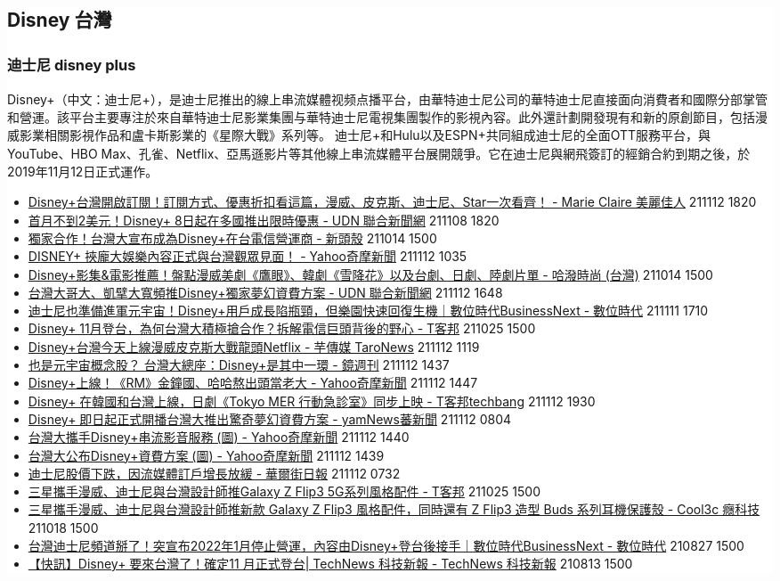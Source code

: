 ## Disney 台灣

### 迪士尼 disney plus

Disney+（中文：迪士尼+），是迪士尼推出的線上串流媒體视频点播平台，由華特迪士尼公司的華特迪士尼直接面向消費者和國際分部掌管和營運。該平台主要專注於來自華特迪士尼影業集團与華特迪士尼電視集團製作的影視內容。此外還計劃開發現有和新的原創節目，包括漫威影業相關影視作品和盧卡斯影業的《星際大戰》系列等。
迪士尼+和Hulu以及ESPN+共同組成迪士尼的全面OTT服務平台，與YouTube、HBO Max、孔雀、Netflix、亞馬遜影片等其他線上串流媒體平台展開競爭。它在迪士尼與網飛簽訂的經銷合約到期之後，於2019年11月12日正式運作。
- [Disney+台灣開啟訂閱！訂閱方式、優惠折扣看這篇，漫威、皮克斯、迪士尼、Star一次看齊！ - Marie Claire 美麗佳人](https://www.marieclaire.com.tw/entertainment/tvshow/61795/disney-subscribe-taiwan "Disney+台灣開啟訂閱！訂閱方式、優惠折扣看這篇，漫威、皮克斯、迪士尼、Star一次看齊！ - Marie Claire 美麗佳人") 211112 1820
- [首月不到2美元！Disney+ 8日起在多國推出限時優惠 - UDN 聯合新聞網](https://udn.com/news/story/7087/5875692 "首月不到2美元！Disney+ 8日起在多國推出限時優惠 - UDN 聯合新聞網") 211108 1820
- [獨家合作！台灣大宣布成為Disney+在台電信營運商 - 新頭殼](https://newtalk.tw/news/view/2021-10-14/651087 "獨家合作！台灣大宣布成為Disney+在台電信營運商 - 新頭殼") 211014 1500
- [DISNEY+ 挾龐大娛樂內容正式與台灣觀眾見面！ - Yahoo奇摩新聞](https://tw.news.yahoo.com/disney-%E6%8C%BE%E9%BE%90%E5%A4%A7%E5%A8%9B%E6%A8%82%E5%85%A7%E5%AE%B9%E6%AD%A3%E5%BC%8F%E8%88%87%E5%8F%B0%E7%81%A3%E8%A7%80%E7%9C%BE%E8%A6%8B%E9%9D%A2%EF%BC%81-023513592.html "DISNEY+ 挾龐大娛樂內容正式與台灣觀眾見面！ - Yahoo奇摩新聞") 211112 1035
- [Disney+影集&電影推薦！盤點漫威美劇《鷹眼》、韓劇《雪降花》以及台劇、日劇、陸劇片單 - 哈潑時尚 (台灣)](https://www.harpersbazaar.com/tw/culture/drama/g37957802/disney-plus-movie-drama/ "Disney+影集&電影推薦！盤點漫威美劇《鷹眼》、韓劇《雪降花》以及台劇、日劇、陸劇片單 - 哈潑時尚 (台灣)") 211014 1500
- [台灣大哥大、凱擘大寬頻推Disney+獨家夢幻資費方案 - UDN 聯合新聞網](https://udn.com/news/story/7270/5886525?from=udn-ch1_breaknews-1-0-news "台灣大哥大、凱擘大寬頻推Disney+獨家夢幻資費方案 - UDN 聯合新聞網") 211112 1648
- [迪士尼也準備進軍元宇宙！Disney+用戶成長陷瓶頸，但樂園快速回復生機｜數位時代BusinessNext - 數位時代](https://www.bnext.com.tw/article/66129/disney-2021-q3-revenue-metaverse "迪士尼也準備進軍元宇宙！Disney+用戶成長陷瓶頸，但樂園快速回復生機｜數位時代BusinessNext - 數位時代") 211111 1710
- [Disney+ 11月登台，為何台灣大積極搶合作？拆解電信巨頭背後的野心 - T客邦](https://www.techbang.com/posts/90772-why-is-taiwan-so-aggressive-in-co-operation-when-disney-is-on "Disney+ 11月登台，為何台灣大積極搶合作？拆解電信巨頭背後的野心 - T客邦") 211025 1500
- [Disney+台灣今天上線漫威皮克斯大戰龍頭Netflix - 芋傳媒 TaroNews](https://wp.taronews.tw/2021/11/12/792059/ "Disney+台灣今天上線漫威皮克斯大戰龍頭Netflix - 芋傳媒 TaroNews") 211112 1119
- [也是元宇宙概念股？ 台灣大總座：Disney+是其中一環 - 鏡週刊](https://www.mirrormedia.mg/story/202101112fin003/ "也是元宇宙概念股？ 台灣大總座：Disney+是其中一環 - 鏡週刊") 211112 1437
- [Disney+上線！《RM》金鐘國、哈哈熬出頭當老大 - Yahoo奇摩新聞](https://tw.news.yahoo.com/disney-%E4%B8%8A%E7%B7%9A-rm-%E9%87%91%E9%90%98%E5%9C%8B-%E5%93%88%E5%93%88%E7%86%AC%E5%87%BA%E9%A0%AD%E7%95%B6%E8%80%81%E5%A4%A7-064710296.html "Disney+上線！《RM》金鐘國、哈哈熬出頭當老大 - Yahoo奇摩新聞") 211112 1447
- [Disney+ 在韓國和台灣上線，日劇《Tokyo MER 行動急診室》同步上映 - T客邦techbang](https://www.techbang.com/posts/91613-disney-plus-is-online-in-south-korea-and-taiwan "Disney+ 在韓國和台灣上線，日劇《Tokyo MER 行動急診室》同步上映 - T客邦techbang") 211112 1930
- [Disney+ 即日起正式開播台灣大推出驚奇夢幻資費方案 - yamNews蕃新聞](http://n.yam.com/Article/20211112287321 "Disney+ 即日起正式開播台灣大推出驚奇夢幻資費方案 - yamNews蕃新聞") 211112 0804
- [台灣大攜手Disney+串流影音服務 (圖) - Yahoo奇摩新聞](https://tw.news.yahoo.com/%E5%8F%B0%E7%81%A3%E5%A4%A7%E6%94%9C%E6%89%8Bdisney-%E4%B8%B2%E6%B5%81%E5%BD%B1%E9%9F%B3%E6%9C%8D%E5%8B%99-%E5%9C%96-064003782.html "台灣大攜手Disney+串流影音服務 (圖) - Yahoo奇摩新聞") 211112 1440
- [台灣大公布Disney+資費方案 (圖) - Yahoo奇摩新聞](https://tw.news.yahoo.com/%E5%8F%B0%E7%81%A3%E5%A4%A7%E5%85%AC%E5%B8%83disney-%E8%B3%87%E8%B2%BB%E6%96%B9%E6%A1%88-%E5%9C%96-063901967.html "台灣大公布Disney+資費方案 (圖) - Yahoo奇摩新聞") 211112 1439
- [迪士尼股價下跌，因流媒體訂戶增長放緩 - 華爾街日報](https://cn.wsj.com/articles/%E8%BF%AA%E5%A3%AB%E5%B0%BC%E8%82%A1%E5%83%B9%E4%B8%8B%E8%B7%8C-%E5%9B%A0%E6%B5%81%E5%AA%92%E9%AB%94%E8%A8%82%E6%88%B6%E5%A2%9E%E9%95%B7%E6%94%BE%E7%B7%A9-121636673464 "迪士尼股價下跌，因流媒體訂戶增長放緩 - 華爾街日報") 211112 0732
- [三星攜手漫威、迪士尼與台灣設計師推Galaxy Z Flip3 5G系列風格配件 - T客邦](https://www.techbang.com/posts/90842-samsung-marvel-and-disney-push-galaxy-z-flip3-5g-accessories "三星攜手漫威、迪士尼與台灣設計師推Galaxy Z Flip3 5G系列風格配件 - T客邦") 211025 1500
- [三星攜手漫威、迪士尼與台灣設計師推新款 Galaxy Z Flip3 風格配件，同時還有 Z Flip3 造型 Buds 系列耳機保護殼 - Cool3c 癮科技](https://www.cool3c.com/article/167134 "三星攜手漫威、迪士尼與台灣設計師推新款 Galaxy Z Flip3 風格配件，同時還有 Z Flip3 造型 Buds 系列耳機保護殼 - Cool3c 癮科技") 211018 1500
- [台灣迪士尼頻道掰了！突宣布2022年1月停止營運，內容由Disney+登台後接手｜數位時代BusinessNext - 數位時代](https://www.bnext.com.tw/article/64761/disney-channel-taiwan-close "台灣迪士尼頻道掰了！突宣布2022年1月停止營運，內容由Disney+登台後接手｜數位時代BusinessNext - 數位時代") 210827 1500
- [【快訊】Disney+ 要來台灣了！確定11 月正式登台| TechNews 科技新報 - TechNews 科技新報](https://technews.tw/2021/08/13/disney-comes-to-taiwan/ "【快訊】Disney+ 要來台灣了！確定11 月正式登台| TechNews 科技新報 - TechNews 科技新報") 210813 1500
